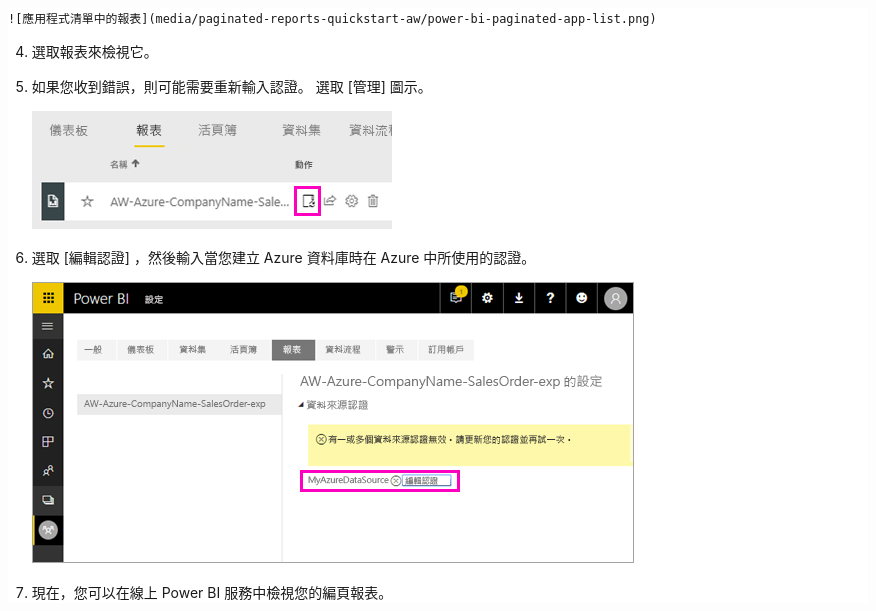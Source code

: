     ![應用程式清單中的報表](media/paginated-reports-quickstart-aw/power-bi-paginated-app-list.png)

4. 選取報表來檢視它。

5. 如果您收到錯誤，則可能需要重新輸入認證。 選取 [管理]  圖示。

    ![管理報表](media/paginated-reports-quickstart-aw/power-bi-paginated-manage-report.png)

6. 選取 [編輯認證]  ，然後輸入當您建立 Azure 資料庫時在 Azure 中所使用的認證。

    ![編輯報表認證](media/paginated-reports-quickstart-aw/power-bi-paginated-edit-credentials.png)

7. 現在，您可以在線上 Power BI 服務中檢視您的編頁報表。
